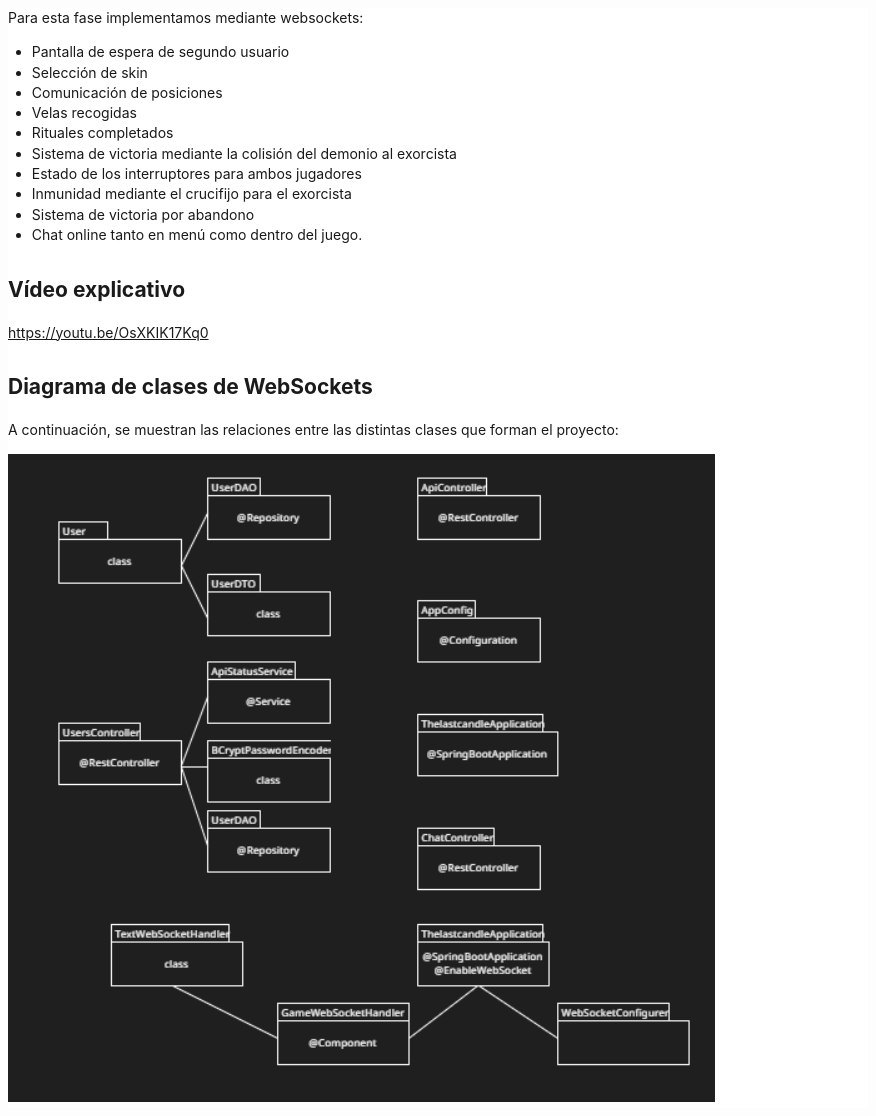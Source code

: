 Para esta fase implementamos mediante websockets:
- Pantalla de espera de segundo usuario
- Selección de skin
- Comunicación de posiciones
- Velas recogidas
- Rituales completados
- Sistema de victoria mediante la colisión del demonio al exorcista
- Estado de los interruptores para ambos jugadores
- Inmunidad mediante el crucifijo para el exorcista
- Sistema de victoria por abandono
- Chat online tanto en menú como dentro del juego.

## Vídeo explicativo
https://youtu.be/OsXKIK17Kq0

## Diagrama de clases de WebSockets

A continuación, se muestran las relaciones entre las distintas clases que forman el proyecto:

![Diagrama_De_Clases2](imagenesGDD/DiagramaDeClasesWebSockets.png)
